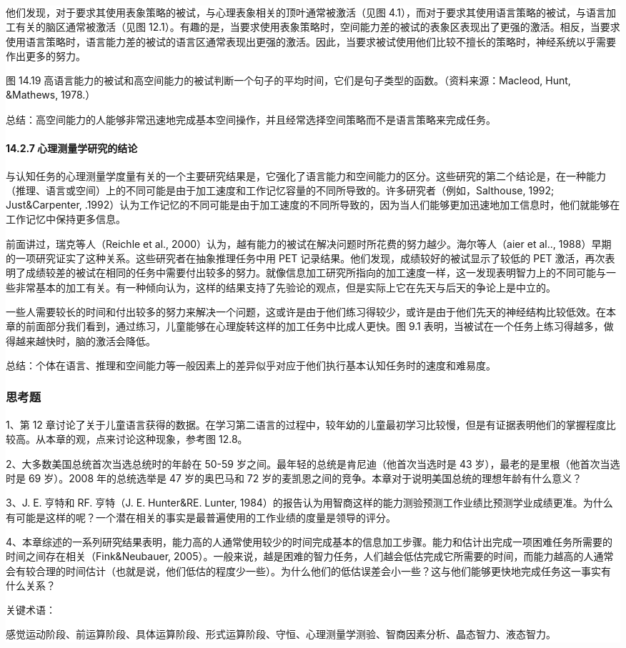 他们发现，对于要求其使用表象策略的被试，与心理表象相关的顶叶通常被激活（见图 4.1），而对于要求其使用语言策略的被试，与语言加工有关的脑区通常被激活（见图 12.1）。有趣的是，当要求使用表象策略时，空间能力差的被试的表象区表现出了更强的激活。相反，当要求使用语言策略时，语言能力差的被试的语言区通常表现出更强的激活。因此，当要求被试使用他们比较不擅长的策略时，神经系统以乎需要作出更多的努力。

图 14.19 高语言能力的被试和高空间能力的被试判断一个句子的平均时间，它们是句子类型的函数。（资料来源：Macleod, Hunt, &Mathews, 1978.）

总结：高空间能力的人能够非常迅速地完成基本空间操作，并且经常选择空间策略而不是语言策略来完成任务。

#### 14.2.7 心理测量学研究的结论

与认知任务的心理测量学度量有关的一个主要研究结果是，它强化了语言能力和空间能力的区分。这些研究的第二个结论是，在一种能力（推理、语言或空间）上的不同可能是由于加工速度和工作记忆容量的不同所导致的。许多研究者（例如，Salthouse, 1992; Just&Carpenter, .1992）认为工作记忆的不同可能是由于加工速度的不同所导致的，因为当人们能够更加迅速地加工信息时，他们就能够在工作记忆中保持更多信息。

前面讲过，瑞克等人（Reichle et al., 2000）认为，越有能力的被试在解决问题时所花费的努力越少。海尔等人（aier et al.., 1988）早期的一项研究证实了这种关系。这些研究者在抽象推理任务中用 PET 记录结果。他们发现，成绩较好的被试显示了较低的 PET 激活，再次表明了成绩较差的被试在相同的任务中需要付出较多的努力。就像信息加工研究所指向的加工速度一样，这一发现表明智力上的不同可能与一些非常基本的加工有关。有一种倾向认为，这样的结果支持了先验论的观点，但是实际上它在先天与后天的争论上是中立的。

一些人需要较长的时间和付出较多的努力来解决一个问题，这或许是由于他们练习得较少，或许是由于他们先天的神经结构比较低效。在本章的前面部分我们看到，通过练习，儿童能够在心理旋转这样的加工任务中比成人更快。图 9.1 表明，当被试在一个任务上练习得越多，做得越来越快时，脑的激活会降低。

总结：个体在语言、推理和空间能力等一般因素上的差异似乎对应于他们执行基本认知任务时的速度和难易度。

### 思考题

1、第 12 章讨论了关于儿童语言获得的数据。在学习第二语言的过程中，较年幼的儿童最初学习比较慢，但是有证据表明他们的掌握程度比较高。从本章的观，点来讨论这种现象，参考图 12.8。

2、大多数美国总统首次当选总统时的年龄在 50-59 岁之间。最年轻的总统是肯尼迪（他首次当选时是 43 岁），最老的是里根（他首次当选时是 69 岁）。2008 年的总统选举是 47 岁的奥巴马和 72 岁的麦凯恩之间的竞争。本章对于说明美国总统的理想年龄有什么意义？

3、J. E. 亨特和 RF. 亨特（J. E. Hunter&RE. Lunter, 1984）的报告认为用智商这样的能力测验预测工作业绩比预测学业成绩更准。为什么有可能是这样的呢？一个潜在相关的事实是最普遍使用的工作业绩的度量是领导的评分。

4、本章综述的一系列研究结果表明，能力高的人通常使用较少的时间完成基本的信息加工步骤。能力和估计出完成一项困难任务所需要的时间之间存在相关（Fink&Neubauer, 2005）。一般来说，越是困难的智力任务，人们越会低估完成它所需要的时间，而能力越高的人通常会有较合理的时间估计（也就是说，他们低估的程度少一些）。为什么他们的低估误差会小一些？这与他们能够更快地完成任务这一事实有什么关系？

关键术语：

感觉运动阶段、前运算阶段、具体运算阶段、形式运算阶段、守恒、心理测量学测验、智商因素分析、晶态智力、液态智力。